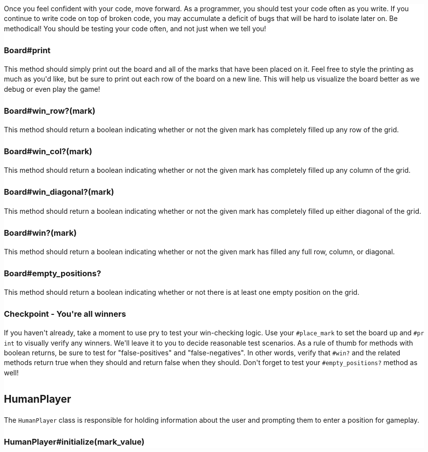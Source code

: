 Once you feel confident with your code, move forward. As a programmer, you should test your code often as you write. If you continue to write code on top of broken code, you may accumulate a deficit of bugs that will be hard to isolate later on. Be methodical! You should be testing your code often, and not just when we tell you!

### Board#print

This method should simply print out the board and all of the marks that have been placed on it. Feel free to style the printing as much as you'd like, but be sure to print out each row of the board on a new line. This will help us visualize the board better as we debug or even play the game!

### Board#win_row?(mark)

This method should return a boolean indicating whether or not the given mark has completely filled up any row of the grid.

### Board#win_col?(mark)

This method should return a boolean indicating whether or not the given mark has completely filled up any column of the grid.

### Board#win_diagonal?(mark)

This method should return a boolean indicating whether or not the given mark has completely filled up either diagonal of the grid.

### Board#win?(mark)

This method should return a boolean indicating whether or not the given mark has filled any full row, column, or diagonal.

### Board#empty_positions?

This method should return a boolean indicating whether or not there is at least one empty position on the grid.

### Checkpoint - You're all winners

If you haven't already, take a moment to use pry to test your win-checking logic. Use your `#place_mark` to set the board up and `#print` to visually verify any winners. We'll leave it to you to decide reasonable test scenarios. As a rule of thumb for methods with boolean returns, be sure to test for "false-positives" and "false-negatives". In other words, verify that `#win?` and the related methods return true when they should and return false when they should. Don't forget to test your `#empty_positions?` method as well!

## HumanPlayer

The `HumanPlayer` class is responsible for holding information about the user and prompting them to enter a position for gameplay.

### HumanPlayer#initialize(mark_value)
